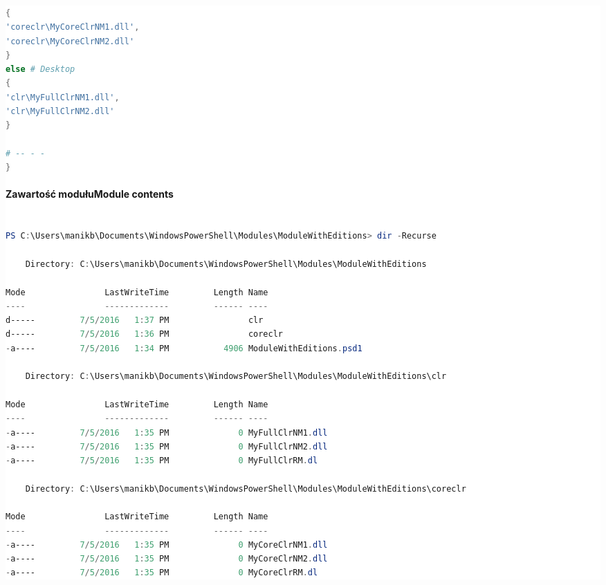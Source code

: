 ```powershell
{
'coreclr\MyCoreClrNM1.dll',
'coreclr\MyCoreClrNM2.dll'
}
else # Desktop
{
'clr\MyFullClrNM1.dll',
'clr\MyFullClrNM2.dll'
}
 
# -- - -
}
```

#### <a name="module-contents"></a><span data-ttu-id="f0cf0-144">Zawartość modułu</span><span class="sxs-lookup"><span data-stu-id="f0cf0-144">Module contents</span></span>

```powershell

PS C:\Users\manikb\Documents\WindowsPowerShell\Modules\ModuleWithEditions> dir -Recurse
 
    Directory: C:\Users\manikb\Documents\WindowsPowerShell\Modules\ModuleWithEditions
 
Mode                LastWriteTime         Length Name                                                                                
----                -------------         ------ ----                                                                                
d-----         7/5/2016   1:37 PM                clr                                                                                 
d-----         7/5/2016   1:36 PM                coreclr                                                                             
-a----         7/5/2016   1:34 PM           4906 ModuleWithEditions.psd1                                                             
 
    Directory: C:\Users\manikb\Documents\WindowsPowerShell\Modules\ModuleWithEditions\clr
 
Mode                LastWriteTime         Length Name                                                                                
----                -------------         ------ ----                                                                                
-a----         7/5/2016   1:35 PM              0 MyFullClrNM1.dll                                                                    
-a----         7/5/2016   1:35 PM              0 MyFullClrNM2.dll                                                                    
-a----         7/5/2016   1:35 PM              0 MyFullClrRM.dl                                                                      
 
    Directory: C:\Users\manikb\Documents\WindowsPowerShell\Modules\ModuleWithEditions\coreclr
 
Mode                LastWriteTime         Length Name                                                                                
----                -------------         ------ ----                                                                                
-a----         7/5/2016   1:35 PM              0 MyCoreClrNM1.dll                                                                    
-a----         7/5/2016   1:35 PM              0 MyCoreClrNM2.dll                                                                    
-a----         7/5/2016   1:35 PM              0 MyCoreClrRM.dl                                                                      
```
